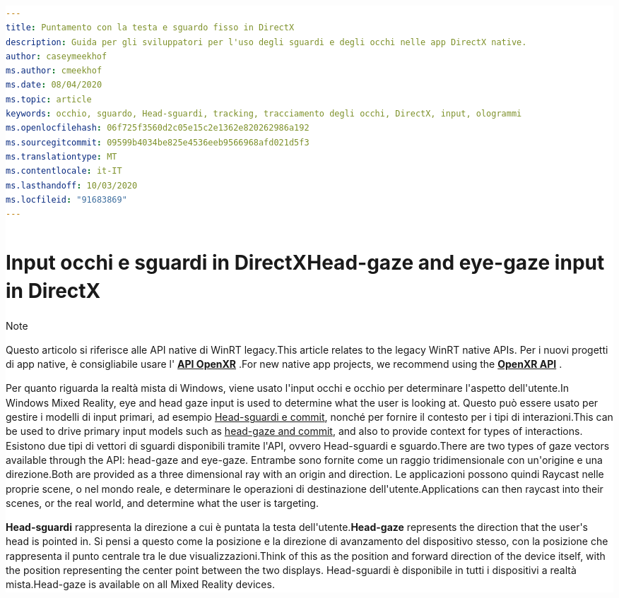 ```yaml
---
title: Puntamento con la testa e sguardo fisso in DirectX
description: Guida per gli sviluppatori per l'uso degli sguardi e degli occhi nelle app DirectX native.
author: caseymeekhof
ms.author: cmeekhof
ms.date: 08/04/2020
ms.topic: article
keywords: occhio, sguardo, Head-sguardi, tracking, tracciamento degli occhi, DirectX, input, ologrammi
ms.openlocfilehash: 06f725f3560d2c05e15c2e1362e820262986a192
ms.sourcegitcommit: 09599b4034be825e4536eeb9566968afd021d5f3
ms.translationtype: MT
ms.contentlocale: it-IT
ms.lasthandoff: 10/03/2020
ms.locfileid: "91683869"
---
```

# <a name="head-gaze-and-eye-gaze-input-in-directx"></a><span data-ttu-id="e2f3a-104">Input occhi e sguardi in DirectX</span><span class="sxs-lookup"><span data-stu-id="e2f3a-104">Head-gaze and eye-gaze input in DirectX</span></span>

> [!NOTE]
> <span data-ttu-id="e2f3a-105">Questo articolo si riferisce alle API native di WinRT legacy.</span><span class="sxs-lookup"><span data-stu-id="e2f3a-105">This article relates to the legacy WinRT native APIs.</span></span>  <span data-ttu-id="e2f3a-106">Per i nuovi progetti di app native, è consigliabile usare l' **[API OpenXR](openxr-getting-started.md)** .</span><span class="sxs-lookup"><span data-stu-id="e2f3a-106">For new native app projects, we recommend using the **[OpenXR API](openxr-getting-started.md)** .</span></span>

<span data-ttu-id="e2f3a-107">Per quanto riguarda la realtà mista di Windows, viene usato l'input occhi e occhio per determinare l'aspetto dell'utente.</span><span class="sxs-lookup"><span data-stu-id="e2f3a-107">In Windows Mixed Reality, eye and head gaze input is used to determine what the user is looking at.</span></span> <span data-ttu-id="e2f3a-108">Questo può essere usato per gestire i modelli di input primari, ad esempio [Head-sguardi e commit](../../design/gaze-and-commit.md), nonché per fornire il contesto per i tipi di interazioni.</span><span class="sxs-lookup"><span data-stu-id="e2f3a-108">This can be used to drive primary input models such as [head-gaze and commit](../../design/gaze-and-commit.md), and also to provide context for types of interactions.</span></span> <span data-ttu-id="e2f3a-109">Esistono due tipi di vettori di sguardi disponibili tramite l'API, ovvero Head-sguardi e sguardo.</span><span class="sxs-lookup"><span data-stu-id="e2f3a-109">There are two types of gaze vectors available through the API: head-gaze and eye-gaze.</span></span>  <span data-ttu-id="e2f3a-110">Entrambe sono fornite come un raggio tridimensionale con un'origine e una direzione.</span><span class="sxs-lookup"><span data-stu-id="e2f3a-110">Both are provided as a three dimensional ray with an origin and direction.</span></span> <span data-ttu-id="e2f3a-111">Le applicazioni possono quindi Raycast nelle proprie scene, o nel mondo reale, e determinare le operazioni di destinazione dell'utente.</span><span class="sxs-lookup"><span data-stu-id="e2f3a-111">Applications can then raycast into their scenes, or the real world, and determine what the user is targeting.</span></span>

<span data-ttu-id="e2f3a-112">**Head-sguardi** rappresenta la direzione a cui è puntata la testa dell'utente.</span><span class="sxs-lookup"><span data-stu-id="e2f3a-112">**Head-gaze** represents the direction that the user's head is pointed in.</span></span> <span data-ttu-id="e2f3a-113">Si pensi a questo come la posizione e la direzione di avanzamento del dispositivo stesso, con la posizione che rappresenta il punto centrale tra le due visualizzazioni.</span><span class="sxs-lookup"><span data-stu-id="e2f3a-113">Think of this as the position and forward direction of the device itself, with the position representing the center point between the two displays.</span></span> <span data-ttu-id="e2f3a-114">Head-sguardi è disponibile in tutti i dispositivi a realtà mista.</span><span class="sxs-lookup"><span data-stu-id="e2f3a-114">Head-gaze is available on all Mixed Reality devices.</span></span>
